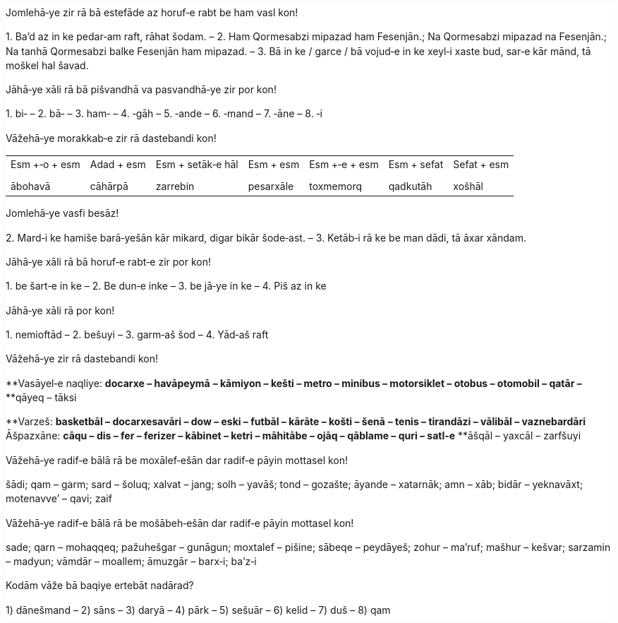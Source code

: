 
Jomlehā‐ye zir rā bā estefāde az horuf‐e rabt be ham vasl kon!

1\. Ba’d az in ke pedar‐am raft, rāhat šodam. – 2. Ham Qormesabzi mipazad ham Fesenjān.; Na Qormesabzi mipazad na Fesenjān.; Na tanhā Qormesabzi balke Fesenjān ham mipazad. – 3. Bā in ke / garce / bā vojud‐e in ke xeyl‐i xaste bud, sar‐e kār mānd, tā moškel hal šavad.

Jāhā‐ye xāli rā bā pišvandhā va pasvandhā‐ye zir por kon!

1\. bi‐ – 2. bā‐ – 3. ham‐ – 4. ‐gāh – 5. ‐ande – 6. ‐mand – 7. ‐āne – 8. ‐i

Vāžehā‐ye morakkab‐e zir rā dastebandi kon!

|               |            |                   |           |               |             |             |
|-------------|----------|-----------------|---------|-------------|-----------|----------- |
| Esm +‐o + esm | Adad + esm | Esm + setāk‐e hāl | Esm + esm | Esm +‐e + esm | Esm + sefat | Sefat + esm |
|               |            |                   |           |               |             |             |
| ābohavā       | cāhārpā    | zarrebin          | pesarxāle | toxmemorq     | qadkutāh    | xošhāl      |

Jomlehā‐ye vasfi besāz!

2\. Mard‐i ke hamiše barā‐yešān kār mikard, digar bikār šode‐ast. – 3. Ketāb‐i rā ke be man dādi, tā āxar xāndam.

Jāhā‐ye xāli rā bā horuf‐e rabt‐e zir por kon!

1\. be šart‐e in ke – 2. Be dun‐e inke – 3. be jā‐ye in ke – 4. Piš az in ke

Jāhā‐ye xāli rā por kon!

1\. nemioftād – 2. bešuyi – 3. garm‐aš šod – 4. Yād‐aš raft

Vāžehā‐ye zir rā dastebandi kon!

**Vasāyel‐e naqliye: **docarxe – havāpeymā** **– kāmiyon – kešti – metro – minibus – motorsiklet – otobus – otomobil – qatār –** **qāyeq – tāksi

**Varzeš: **basketbāl – docarxesavāri – dow – eski – futbāl – kārāte – košti – šenā** **– tenis – tirandāzi – vālibāl – vaznebardāri** Āšpazxāne: **cāqu – dis – fer – ferizer – kābinet – ketri – māhitābe – ojāq – qāblame – quri – satl‐e** **āšqāl – yaxcāl – zarfšuyi

Vāžehā‐ye radif‐e bālā rā be moxālef‐ešān dar radif‐e pāyin mottasel kon!

šādi; qam – garm; sard – šoluq; xalvat – jang; solh – yavāš; tond – gozašte; āyande – xatarnāk; amn – xāb; bidār – yeknavāxt; motenavve’ – qavi; zaif

Vāžehā‐ye radif‐e bālā rā be mošābeh‐ešān dar radif‐e pāyin mottasel kon!

sade; qarn – mohaqqeq; pažuhešgar – gunāgun; moxtalef – pišine; sābeqe – peydāyeš; zohur – ma’ruf; mašhur – kešvar; sarzamin – madyun; vāmdār – moallem; āmuzgār – barx‐i; ba’z‐i

Kodām vāže bā baqiye ertebāt nadārad?

1\) dānešmand – 2) sāns – 3) daryā – 4) pārk – 5) sešuār – 6) kelid – 7) duš – 8) qam

